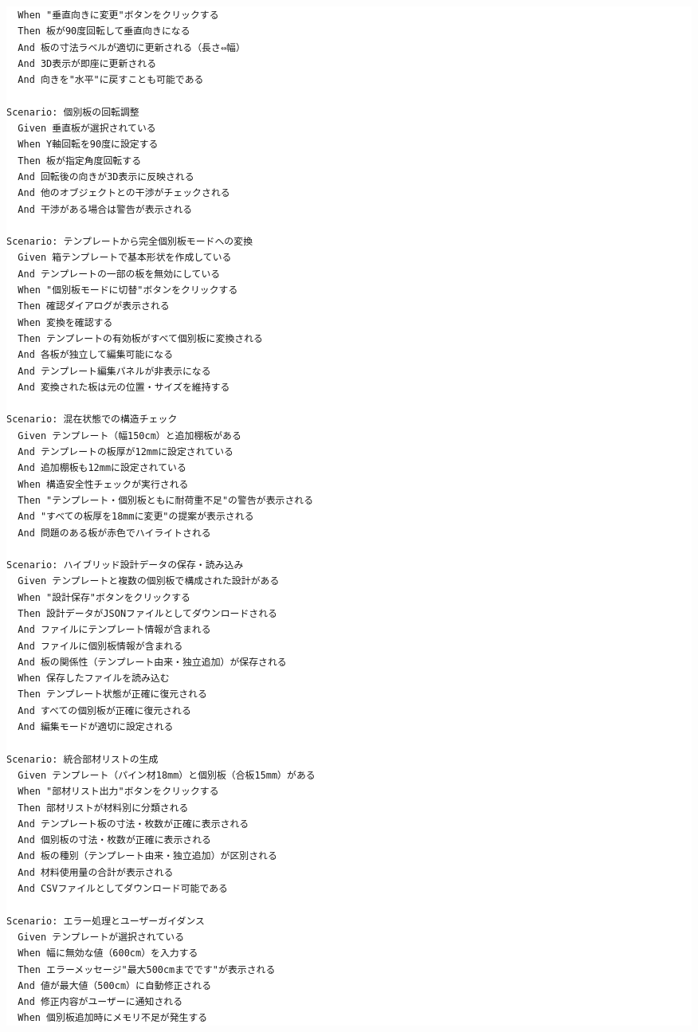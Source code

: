 ```gherkin
  When "垂直向きに変更"ボタンをクリックする
  Then 板が90度回転して垂直向きになる
  And 板の寸法ラベルが適切に更新される（長さ⇔幅）
  And 3D表示が即座に更新される
  And 向きを"水平"に戻すことも可能である

Scenario: 個別板の回転調整
  Given 垂直板が選択されている
  When Y軸回転を90度に設定する
  Then 板が指定角度回転する
  And 回転後の向きが3D表示に反映される
  And 他のオブジェクトとの干渉がチェックされる
  And 干渉がある場合は警告が表示される

Scenario: テンプレートから完全個別板モードへの変換
  Given 箱テンプレートで基本形状を作成している
  And テンプレートの一部の板を無効にしている
  When "個別板モードに切替"ボタンをクリックする
  Then 確認ダイアログが表示される
  When 変換を確認する
  Then テンプレートの有効板がすべて個別板に変換される
  And 各板が独立して編集可能になる
  And テンプレート編集パネルが非表示になる
  And 変換された板は元の位置・サイズを維持する

Scenario: 混在状態での構造チェック
  Given テンプレート（幅150cm）と追加棚板がある
  And テンプレートの板厚が12mmに設定されている
  And 追加棚板も12mmに設定されている
  When 構造安全性チェックが実行される
  Then "テンプレート・個別板ともに耐荷重不足"の警告が表示される
  And "すべての板厚を18mmに変更"の提案が表示される
  And 問題のある板が赤色でハイライトされる

Scenario: ハイブリッド設計データの保存・読み込み
  Given テンプレートと複数の個別板で構成された設計がある
  When "設計保存"ボタンをクリックする
  Then 設計データがJSONファイルとしてダウンロードされる
  And ファイルにテンプレート情報が含まれる
  And ファイルに個別板情報が含まれる
  And 板の関係性（テンプレート由来・独立追加）が保存される
  When 保存したファイルを読み込む
  Then テンプレート状態が正確に復元される
  And すべての個別板が正確に復元される
  And 編集モードが適切に設定される

Scenario: 統合部材リストの生成
  Given テンプレート（パイン材18mm）と個別板（合板15mm）がある
  When "部材リスト出力"ボタンをクリックする
  Then 部材リストが材料別に分類される
  And テンプレート板の寸法・枚数が正確に表示される
  And 個別板の寸法・枚数が正確に表示される
  And 板の種別（テンプレート由来・独立追加）が区別される
  And 材料使用量の合計が表示される
  And CSVファイルとしてダウンロード可能である

Scenario: エラー処理とユーザーガイダンス
  Given テンプレートが選択されている
  When 幅に無効な値（600cm）を入力する
  Then エラーメッセージ"最大500cmまでです"が表示される
  And 値が最大値（500cm）に自動修正される
  And 修正内容がユーザーに通知される
  When 個別板追加時にメモリ不足が発生する
```
